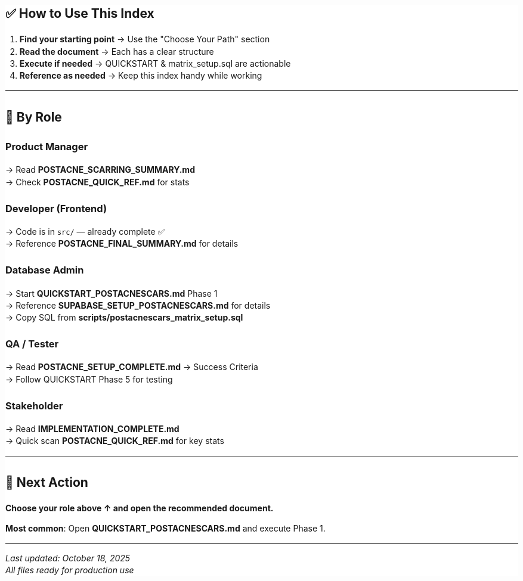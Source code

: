 
## ✅ How to Use This Index

1. **Find your starting point** → Use the "Choose Your Path" section
2. **Read the document** → Each has a clear structure
3. **Execute if needed** → QUICKSTART & matrix_setup.sql are actionable
4. **Reference as needed** → Keep this index handy while working

---

## 🎯 By Role

### Product Manager
→ Read **POSTACNE_SCARRING_SUMMARY.md**  
→ Check **POSTACNE_QUICK_REF.md** for stats

### Developer (Frontend)
→ Code is in `src/` — already complete ✅  
→ Reference **POSTACNE_FINAL_SUMMARY.md** for details

### Database Admin
→ Start **QUICKSTART_POSTACNESCARS.md** Phase 1  
→ Reference **SUPABASE_SETUP_POSTACNESCARS.md** for details  
→ Copy SQL from **scripts/postacnescars_matrix_setup.sql**

### QA / Tester
→ Read **POSTACNE_SETUP_COMPLETE.md** → Success Criteria  
→ Follow QUICKSTART Phase 5 for testing

### Stakeholder
→ Read **IMPLEMENTATION_COMPLETE.md**  
→ Quick scan **POSTACNE_QUICK_REF.md** for key stats

---

## 🚀 Next Action

**Choose your role above ↑ and open the recommended document.**

**Most common**: Open **QUICKSTART_POSTACNESCARS.md** and execute Phase 1.

---

*Last updated: October 18, 2025*  
*All files ready for production use*
